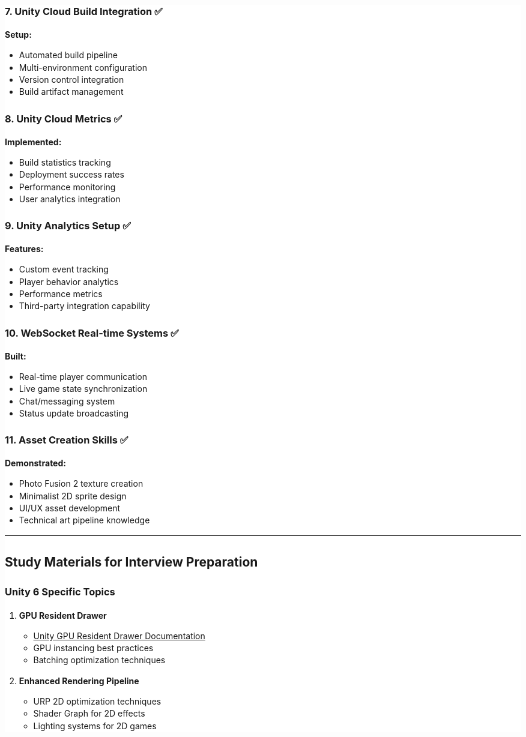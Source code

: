### 7. Unity Cloud Build Integration ✅
**Setup:**
- Automated build pipeline
- Multi-environment configuration
- Version control integration
- Build artifact management

### 8. Unity Cloud Metrics ✅
**Implemented:**
- Build statistics tracking
- Deployment success rates
- Performance monitoring
- User analytics integration

### 9. Unity Analytics Setup ✅
**Features:**
- Custom event tracking
- Player behavior analytics
- Performance metrics
- Third-party integration capability

### 10. WebSocket Real-time Systems ✅
**Built:**
- Real-time player communication
- Live game state synchronization
- Chat/messaging system
- Status update broadcasting

### 11. Asset Creation Skills ✅
**Demonstrated:**
- Photo Fusion 2 texture creation
- Minimalist 2D sprite design
- UI/UX asset development
- Technical art pipeline knowledge

---

## Study Materials for Interview Preparation

### Unity 6 Specific Topics
1. **GPU Resident Drawer**
   - [Unity GPU Resident Drawer Documentation](https://docs.unity3d.com/6000.0/Documentation/Manual/gpu-resident-drawer.html)
   - GPU instancing best practices
   - Batching optimization techniques

2. **Enhanced Rendering Pipeline**
   - URP 2D optimization techniques
   - Shader Graph for 2D effects
   - Lighting systems for 2D games
